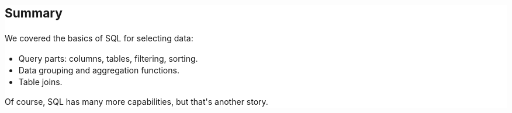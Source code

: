 ## Summary

We covered the basics of SQL for selecting data:

-   Query parts: columns, tables, filtering, sorting.
-   Data grouping and aggregation functions.
-   Table joins.

Of course, SQL has many more capabilities, but that's another story.

<sqlime-db name="sample" path="./sample.sql"></sqlime-db>
<sqlime-examples db="sample" selector="div.highlight" editable></sqlime-examples>

<script src="/assets/sqlime/sqlite3.js"></script>
<script src="/assets/sqlime/sqlime-db.js"></script>
<script src="/assets/sqlime/sqlime-examples.js"></script>

